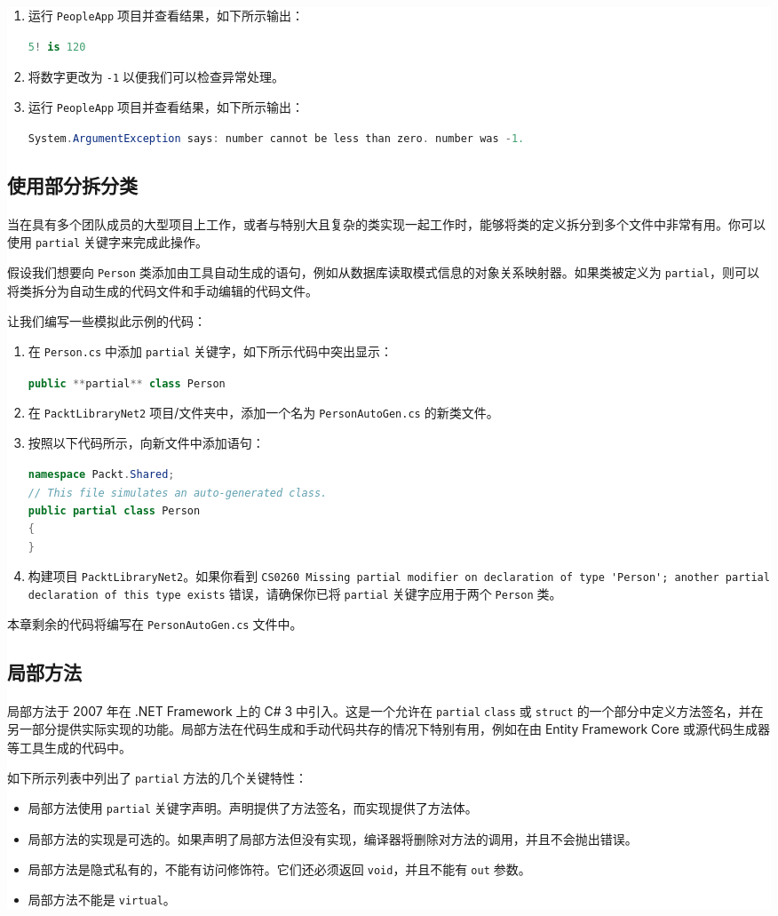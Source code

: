 1.  运行 `PeopleApp` 项目并查看结果，如下所示输出：

    ```cs
    5! is 120 
    ```

1.  将数字更改为 `-1` 以便我们可以检查异常处理。

1.  运行 `PeopleApp` 项目并查看结果，如下所示输出：

    ```cs
    System.ArgumentException says: number cannot be less than zero. number was -1. 
    ```

## 使用部分拆分类

当在具有多个团队成员的大型项目上工作，或者与特别大且复杂的类实现一起工作时，能够将类的定义拆分到多个文件中非常有用。你可以使用 `partial` 关键字来完成此操作。

假设我们想要向 `Person` 类添加由工具自动生成的语句，例如从数据库读取模式信息的对象关系映射器。如果类被定义为 `partial`，则可以将类拆分为自动生成的代码文件和手动编辑的代码文件。

让我们编写一些模拟此示例的代码：

1.  在 `Person.cs` 中添加 `partial` 关键字，如下所示代码中突出显示：

    ```cs
    public **partial** class Person 
    ```

1.  在 `PacktLibraryNet2` 项目/文件夹中，添加一个名为 `PersonAutoGen.cs` 的新类文件。

1.  按照以下代码所示，向新文件中添加语句：

    ```cs
    namespace Packt.Shared;
    // This file simulates an auto-generated class.
    public partial class Person
    {
    } 
    ```

1.  构建项目 `PacktLibraryNet2`。如果你看到 `CS0260 Missing partial modifier on declaration of type 'Person'; another partial declaration of this type exists` 错误，请确保你已将 `partial` 关键字应用于两个 `Person` 类。

本章剩余的代码将编写在 `PersonAutoGen.cs` 文件中。

## 局部方法

局部方法于 2007 年在 .NET Framework 上的 C# 3 中引入。这是一个允许在 `partial` `class` 或 `struct` 的一个部分中定义方法签名，并在另一部分提供实际实现的功能。局部方法在代码生成和手动代码共存的情况下特别有用，例如在由 Entity Framework Core 或源代码生成器等工具生成的代码中。

如下所示列表中列出了 `partial` 方法的几个关键特性：

+   局部方法使用 `partial` 关键字声明。声明提供了方法签名，而实现提供了方法体。

+   局部方法的实现是可选的。如果声明了局部方法但没有实现，编译器将删除对方法的调用，并且不会抛出错误。

+   局部方法是隐式私有的，不能有访问修饰符。它们还必须返回 `void`，并且不能有 `out` 参数。

+   局部方法不能是 `virtual`。

